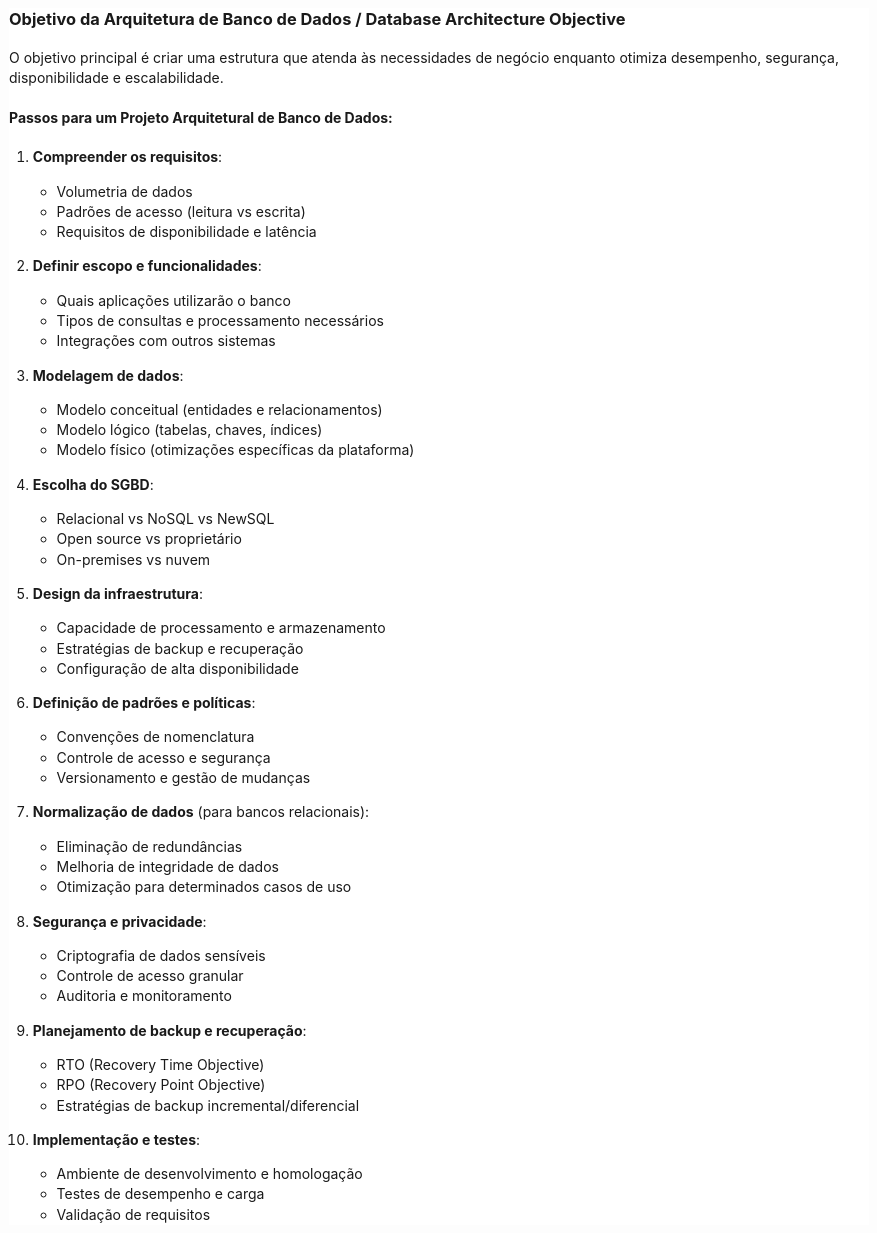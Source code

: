 
### Objetivo da Arquitetura de Banco de Dados / Database Architecture Objective

O objetivo principal é criar uma estrutura que atenda às necessidades de negócio enquanto otimiza desempenho, segurança, disponibilidade e escalabilidade.

#### Passos para um Projeto Arquitetural de Banco de Dados:

1. **Compreender os requisitos**:
   - Volumetria de dados
   - Padrões de acesso (leitura vs escrita)
   - Requisitos de disponibilidade e latência

2. **Definir escopo e funcionalidades**:
   - Quais aplicações utilizarão o banco
   - Tipos de consultas e processamento necessários
   - Integrações com outros sistemas

3. **Modelagem de dados**:
   - Modelo conceitual (entidades e relacionamentos)
   - Modelo lógico (tabelas, chaves, índices)
   - Modelo físico (otimizações específicas da plataforma)

4. **Escolha do SGBD**:
   - Relacional vs NoSQL vs NewSQL
   - Open source vs proprietário
   - On-premises vs nuvem

5. **Design da infraestrutura**:
   - Capacidade de processamento e armazenamento
   - Estratégias de backup e recuperação
   - Configuração de alta disponibilidade

6. **Definição de padrões e políticas**:
   - Convenções de nomenclatura
   - Controle de acesso e segurança
   - Versionamento e gestão de mudanças

7. **Normalização de dados** (para bancos relacionais):
   - Eliminação de redundâncias
   - Melhoria de integridade de dados
   - Otimização para determinados casos de uso

8. **Segurança e privacidade**:
   - Criptografia de dados sensíveis
   - Controle de acesso granular
   - Auditoria e monitoramento

9. **Planejamento de backup e recuperação**:
   - RTO (Recovery Time Objective)
   - RPO (Recovery Point Objective)
   - Estratégias de backup incremental/diferencial

10. **Implementação e testes**:
    - Ambiente de desenvolvimento e homologação
    - Testes de desempenho e carga
    - Validação de requisitos
